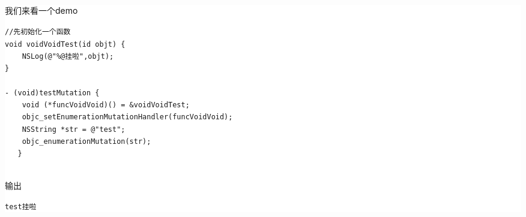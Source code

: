 我们来看一个demo

```
//先初始化一个函数
void voidVoidTest(id objt) {
    NSLog(@"%@挂啦",objt);
}

- (void)testMutation {
    void (*funcVoidVoid)() = &voidVoidTest;
    objc_setEnumerationMutationHandler(funcVoidVoid);
    NSString *str = @"test";
    objc_enumerationMutation(str);
   } 
   
```

输出

```
test挂啦
```

